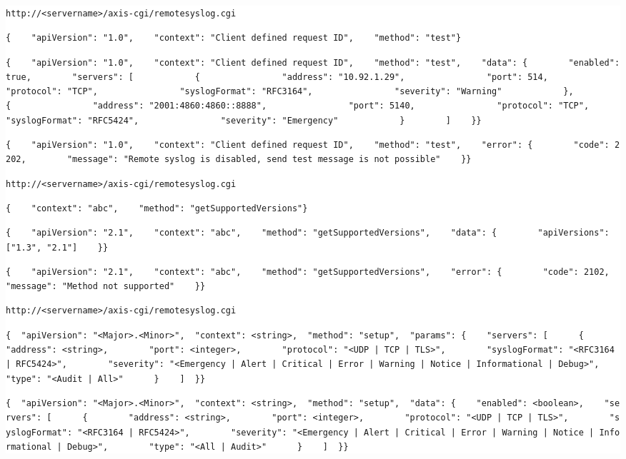 ```
http://<servername>/axis-cgi/remotesyslog.cgi
```

```
{    "apiVersion": "1.0",    "context": "Client defined request ID",    "method": "test"}
```

```
{    "apiVersion": "1.0",    "context": "Client defined request ID",    "method": "test",    "data": {        "enabled": true,        "servers": [            {                "address": "10.92.1.29",                "port": 514,                "protocol": "TCP",                "syslogFormat": "RFC3164",                "severity": "Warning"            },            {                "address": "2001:4860:4860::8888",                "port": 5140,                "protocol": "TCP",                "syslogFormat": "RFC5424",                "severity": "Emergency"            }        ]    }}
```

```
{    "apiVersion": "1.0",    "context": "Client defined request ID",    "method": "test",    "error": {        "code": 2202,        "message": "Remote syslog is disabled, send test message is not possible"    }}
```

```
http://<servername>/axis-cgi/remotesyslog.cgi
```

```
{    "context": "abc",    "method": "getSupportedVersions"}
```

```
{    "apiVersion": "2.1",    "context": "abc",    "method": "getSupportedVersions",    "data": {        "apiVersions": ["1.3", "2.1"]    }}
```

```
{    "apiVersion": "2.1",    "context": "abc",    "method": "getSupportedVersions",    "error": {        "code": 2102,        "message": "Method not supported"    }}
```

```
http://<servername>/axis-cgi/remotesyslog.cgi
```

```
{  "apiVersion": "<Major>.<Minor>",  "context": <string>,  "method": "setup",  "params": {    "servers": [      {        "address": <string>,        "port": <integer>,        "protocol": "<UDP | TCP | TLS>",        "syslogFormat": "<RFC3164 | RFC5424>",        "severity": "<Emergency | Alert | Critical | Error | Warning | Notice | Informational | Debug>",        "type": "<Audit | All>"      }    ]  }}
```

```
{  "apiVersion": "<Major>.<Minor>",  "context": <string>,  "method": "setup",  "data": {    "enabled": <boolean>,    "servers": [      {        "address": <string>,        "port": <integer>,        "protocol": "<UDP | TCP | TLS>",        "syslogFormat": "<RFC3164 | RFC5424>",        "severity": "<Emergency | Alert | Critical | Error | Warning | Notice | Informational | Debug>",        "type": "<All | Audit>"      }    ]  }}
```
